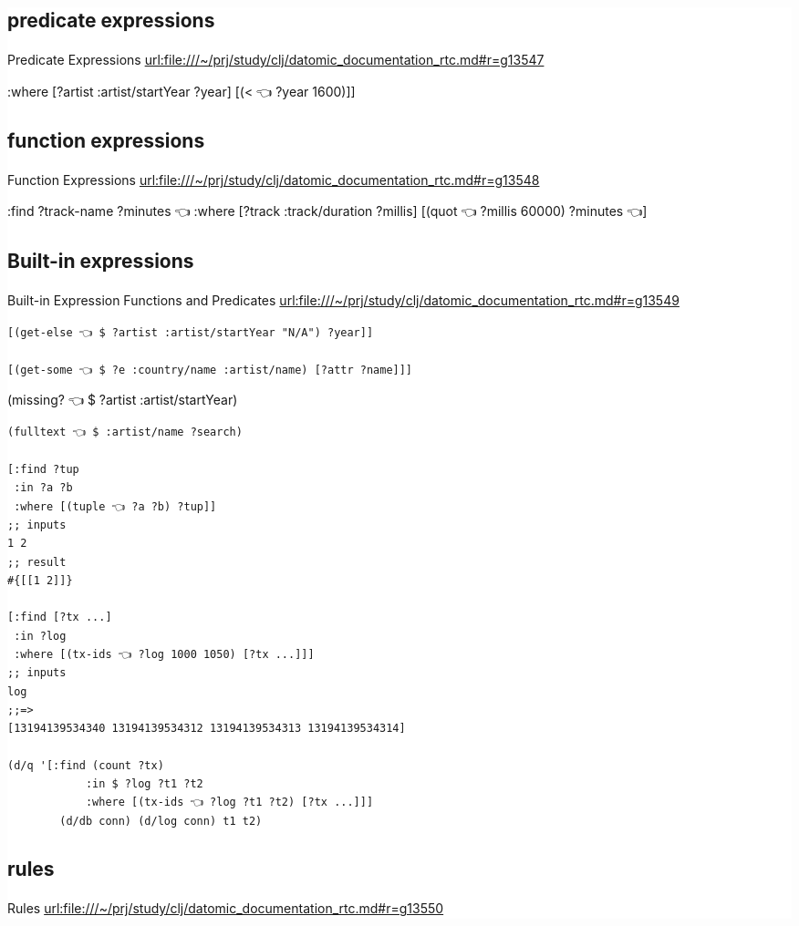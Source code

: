 ## predicate expressions

Predicate Expressions <url:file:///~/prj/study/clj/datomic_documentation_rtc.md#r=g13547>

 :where 
        [?artist :artist/startYear ?year]
        [(< 👈 ?year 1600)]]

## function expressions

Function Expressions <url:file:///~/prj/study/clj/datomic_documentation_rtc.md#r=g13548>

  :find ?track-name ?minutes 👈
	:where 
					[?track :track/duration ?millis]
					[(quot 👈 ?millis 60000) ?minutes 👈]

## Built-in expressions

Built-in Expression Functions and Predicates <url:file:///~/prj/study/clj/datomic_documentation_rtc.md#r=g13549>

	[(get-else 👈 $ ?artist :artist/startYear "N/A") ?year]]

	[(get-some 👈 $ ?e :country/name :artist/name) [?attr ?name]]]

  (missing? 👈 $ ?artist :artist/startYear)

	(fulltext 👈 $ :artist/name ?search)

	[:find ?tup
	 :in ?a ?b
	 :where [(tuple 👈 ?a ?b) ?tup]]
	;; inputs
	1 2
	;; result
	#{[[1 2]]}

	[:find [?tx ...]
	 :in ?log
	 :where [(tx-ids 👈 ?log 1000 1050) [?tx ...]]]
	;; inputs
	log
	;;=>
	[13194139534340 13194139534312 13194139534313 13194139534314]

	(d/q '[:find (count ?tx)
				:in $ ?log ?t1 ?t2
				:where [(tx-ids 👈 ?log ?t1 ?t2) [?tx ...]]]
			(d/db conn) (d/log conn) t1 t2)

## rules

Rules <url:file:///~/prj/study/clj/datomic_documentation_rtc.md#r=g13550>
